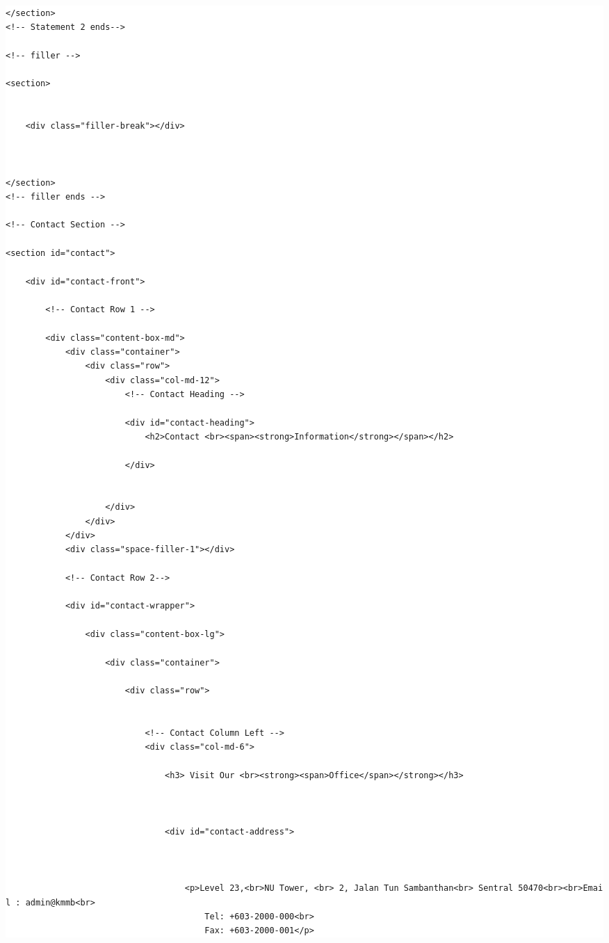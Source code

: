 	</section>
	<!-- Statement 2 ends-->

	<!-- filler -->

	<section>


		<div class="filler-break"></div>



	</section>
	<!-- filler ends -->

	<!-- Contact Section -->

	<section id="contact">

		<div id="contact-front">

			<!-- Contact Row 1 -->

			<div class="content-box-md">
				<div class="container">
					<div class="row">
						<div class="col-md-12">
							<!-- Contact Heading -->

							<div id="contact-heading">
								<h2>Contact <br><span><strong>Information</strong></span></h2>

							</div>


						</div>
					</div>
				</div>
				<div class="space-filler-1"></div>

				<!-- Contact Row 2-->

				<div id="contact-wrapper">

					<div class="content-box-lg">

						<div class="container">

							<div class="row">


								<!-- Contact Column Left -->
								<div class="col-md-6">

									<h3> Visit Our <br><strong><span>Office</span></strong></h3>



									<div id="contact-address">



										<p>Level 23,<br>NU Tower, <br> 2, Jalan Tun Sambanthan<br> Sentral 50470<br><br>Email : admin@kmmb<br>
											Tel: +603-2000-000<br>
											Fax: +603-2000-001</p>
